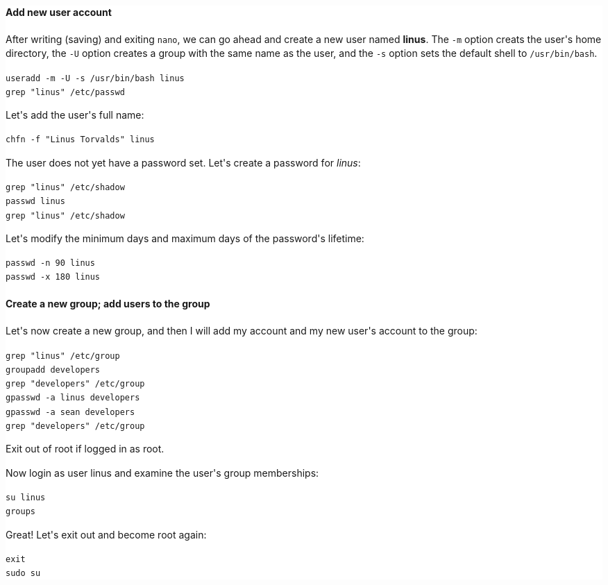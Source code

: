 #### Add new user account

After writing (saving) and exiting ``nano``, we can go ahead and create a new user named **linus**. The ``-m`` option creats the user's home directory, the ``-U`` option creates a group with the same name as the user, and the ``-s`` option sets the default shell to ``/usr/bin/bash``.

```
useradd -m -U -s /usr/bin/bash linus
grep "linus" /etc/passwd
```

Let's add the user's full name:

```
chfn -f "Linus Torvalds" linus
```

The user does not yet have a password set. Let's create a password for *linus*:

```
grep "linus" /etc/shadow
passwd linus
grep "linus" /etc/shadow
```

Let's modify the minimum days and maximum days of the password's lifetime:

```
passwd -n 90 linus
passwd -x 180 linus
```

#### Create a new group; add users to the group

Let's now create a new group, and then I will add my account and my new user's account to the group:

```
grep "linus" /etc/group
groupadd developers
grep "developers" /etc/group
gpasswd -a linus developers
gpasswd -a sean developers
grep "developers" /etc/group
```

Exit out of root if logged in as root.

Now login as user linus and examine the user's group memberships:

```
su linus
groups
```

Great! Let's exit out and become root again:

```
exit
sudo su
```
